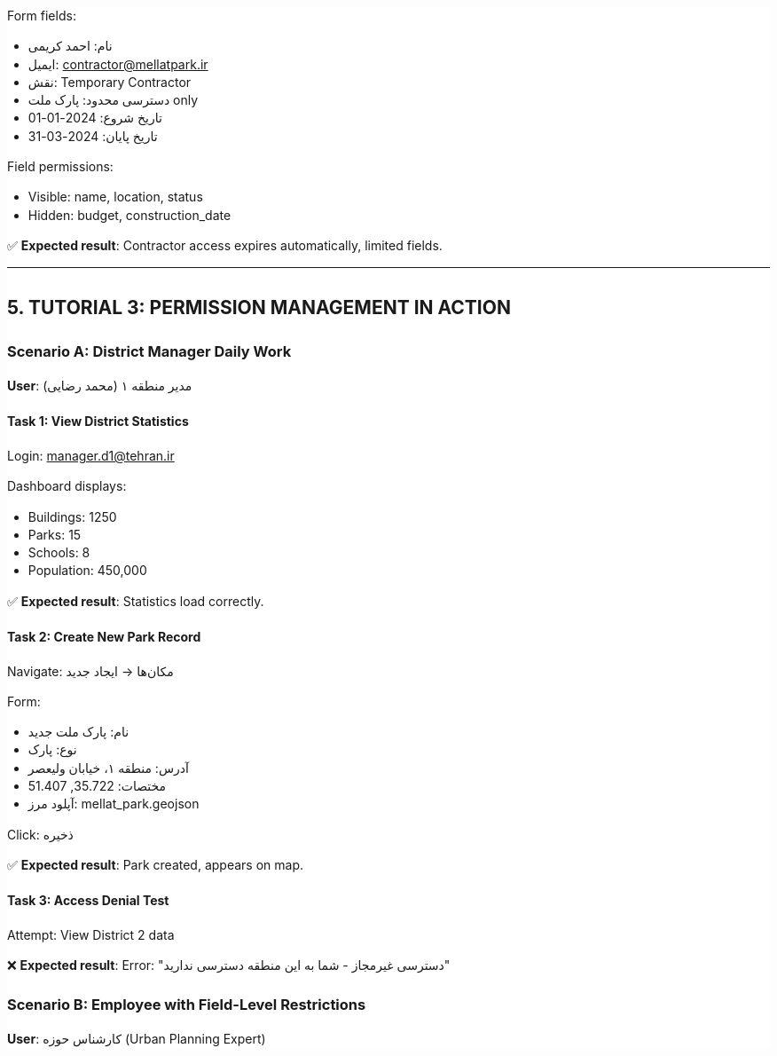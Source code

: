 Form fields:
- نام: احمد کریمی
- ایمیل: contractor@mellatpark.ir
- نقش: Temporary Contractor
- دسترسی محدود: پارک ملت only
- تاریخ شروع: 2024-01-01
- تاریخ پایان: 2024-03-31

Field permissions:
- Visible: name, location, status
- Hidden: budget, construction_date

✅ **Expected result**: Contractor access expires automatically, limited fields.

---

## 5. TUTORIAL 3: PERMISSION MANAGEMENT IN ACTION

### Scenario A: District Manager Daily Work
**User**: مدیر منطقه ۱ (محمد رضایی)

#### Task 1: View District Statistics
Login: manager.d1@tehran.ir

Dashboard displays:
- Buildings: 1250
- Parks: 15
- Schools: 8
- Population: 450,000

✅ **Expected result**: Statistics load correctly.

#### Task 2: Create New Park Record
Navigate: مکان‌ها → ایجاد جدید

Form:
- نام: پارک ملت جدید
- نوع: پارک
- آدرس: منطقه ۱، خیابان ولیعصر
- مختصات: 35.722, 51.407
- آپلود مرز: mellat_park.geojson

Click: ذخیره

✅ **Expected result**: Park created, appears on map.

#### Task 3: Access Denial Test
Attempt: View District 2 data

❌ **Expected result**: Error: "دسترسی غیرمجاز - شما به این منطقه دسترسی ندارید"

### Scenario B: Employee with Field-Level Restrictions
**User**: کارشناس حوزه (Urban Planning Expert)
